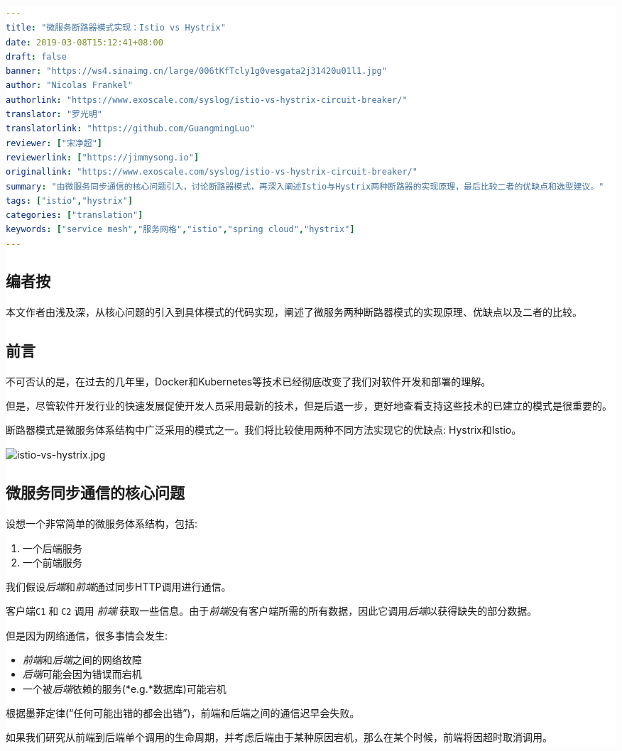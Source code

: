 ```yaml
---
title: "微服务断路器模式实现：Istio vs Hystrix"
date: 2019-03-08T15:12:41+08:00
draft: false
banner: "https://ws4.sinaimg.cn/large/006tKfTcly1g0vesgata2j31420u01l1.jpg"
author: "Nicolas Frankel"
authorlink: "https://www.exoscale.com/syslog/istio-vs-hystrix-circuit-breaker/"
translator: "罗光明"
translatorlink: "https://github.com/GuangmingLuo"
reviewer: ["宋净超"]
reviewerlink: ["https://jimmysong.io"]
originallink: "https://www.exoscale.com/syslog/istio-vs-hystrix-circuit-breaker/"
summary: "由微服务同步通信的核心问题引入，讨论断路器模式，再深入阐述Istio与Hystrix两种断路器的实现原理，最后比较二者的优缺点和选型建议。"
tags: ["istio","hystrix"]
categories: ["translation"]
keywords: ["service mesh","服务网格","istio","spring cloud","hystrix"]
---
```


## 编者按

本文作者由浅及深，从核心问题的引入到具体模式的代码实现，阐述了微服务两种断路器模式的实现原理、优缺点以及二者的比较。

## 前言

不可否认的是，在过去的几年里，Docker和Kubernetes等技术已经彻底改变了我们对软件开发和部署的理解。

但是，尽管软件开发行业的快速发展促使开发人员采用最新的技术，但是后退一步，更好地查看支持这些技术的已建立的模式是很重要的。

断路器模式是微服务体系结构中广泛采用的模式之一。我们将比较使用两种不同方法实现它的优缺点: Hystrix和Istio。

![istio-vs-hystrix.jpg](https://ws1.sinaimg.cn/large/bf8f1836ly1g0vdlvuhijj20xc0hggnu.jpg)

## 微服务同步通信的核心问题

设想一个非常简单的微服务体系结构，包括:

1. 一个后端服务
2. 一个前端服务

我们假设*后端*和*前端*通过同步HTTP调用进行通信。

客户端`C1` 和 `C2` 调用 *前端* 获取一些信息。由于*前端*没有客户端所需的所有数据，因此它调用*后端*以获得缺失的部分数据。

但是因为网络通信，很多事情会发生:

- *前端*和*后端*之间的网络故障
- *后端*可能会因为错误而宕机
- 一个被*后端*依赖的服务(*e.g.*数据库)可能宕机

根据墨菲定律(“任何可能出错的都会出错”)，前端和后端之间的通信迟早会失败。

如果我们研究从前端到后端单个调用的生命周期，并考虑后端由于某种原因宕机，那么在某个时候，前端将因超时取消调用。
